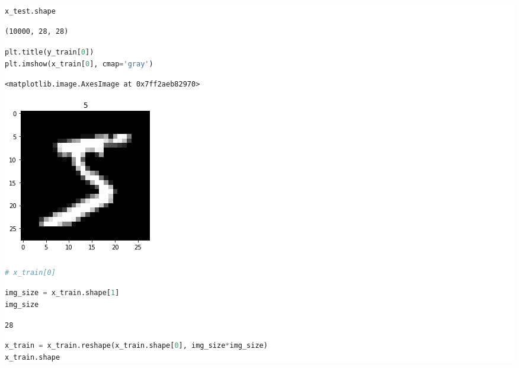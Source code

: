 


```python
x_test.shape
```




    (10000, 28, 28)




```python
plt.title(y_train[0])
plt.imshow(x_train[0], cmap='gray')
```




    <matplotlib.image.AxesImage at 0x7ff2aeb82970>




![png](output_193_1.png)



```python
# x_train[0]
```


```python
img_size = x_train.shape[1]
img_size
```




    28




```python
x_train = x_train.reshape(x_train.shape[0], img_size*img_size)
x_train.shape
```
